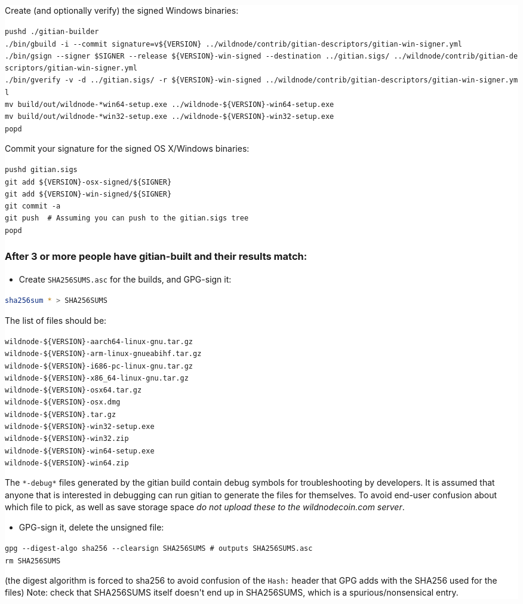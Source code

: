 Create (and optionally verify) the signed Windows binaries:

    pushd ./gitian-builder
    ./bin/gbuild -i --commit signature=v${VERSION} ../wildnode/contrib/gitian-descriptors/gitian-win-signer.yml
    ./bin/gsign --signer $SIGNER --release ${VERSION}-win-signed --destination ../gitian.sigs/ ../wildnode/contrib/gitian-descriptors/gitian-win-signer.yml
    ./bin/gverify -v -d ../gitian.sigs/ -r ${VERSION}-win-signed ../wildnode/contrib/gitian-descriptors/gitian-win-signer.yml
    mv build/out/wildnode-*win64-setup.exe ../wildnode-${VERSION}-win64-setup.exe
    mv build/out/wildnode-*win32-setup.exe ../wildnode-${VERSION}-win32-setup.exe
    popd

Commit your signature for the signed OS X/Windows binaries:

    pushd gitian.sigs
    git add ${VERSION}-osx-signed/${SIGNER}
    git add ${VERSION}-win-signed/${SIGNER}
    git commit -a
    git push  # Assuming you can push to the gitian.sigs tree
    popd

### After 3 or more people have gitian-built and their results match:

- Create `SHA256SUMS.asc` for the builds, and GPG-sign it:

```bash
sha256sum * > SHA256SUMS
```

The list of files should be:
```
wildnode-${VERSION}-aarch64-linux-gnu.tar.gz
wildnode-${VERSION}-arm-linux-gnueabihf.tar.gz
wildnode-${VERSION}-i686-pc-linux-gnu.tar.gz
wildnode-${VERSION}-x86_64-linux-gnu.tar.gz
wildnode-${VERSION}-osx64.tar.gz
wildnode-${VERSION}-osx.dmg
wildnode-${VERSION}.tar.gz
wildnode-${VERSION}-win32-setup.exe
wildnode-${VERSION}-win32.zip
wildnode-${VERSION}-win64-setup.exe
wildnode-${VERSION}-win64.zip
```
The `*-debug*` files generated by the gitian build contain debug symbols
for troubleshooting by developers. It is assumed that anyone that is interested
in debugging can run gitian to generate the files for themselves. To avoid
end-user confusion about which file to pick, as well as save storage
space *do not upload these to the wildnodecoin.com server*.

- GPG-sign it, delete the unsigned file:
```
gpg --digest-algo sha256 --clearsign SHA256SUMS # outputs SHA256SUMS.asc
rm SHA256SUMS
```
(the digest algorithm is forced to sha256 to avoid confusion of the `Hash:` header that GPG adds with the SHA256 used for the files)
Note: check that SHA256SUMS itself doesn't end up in SHA256SUMS, which is a spurious/nonsensical entry.

